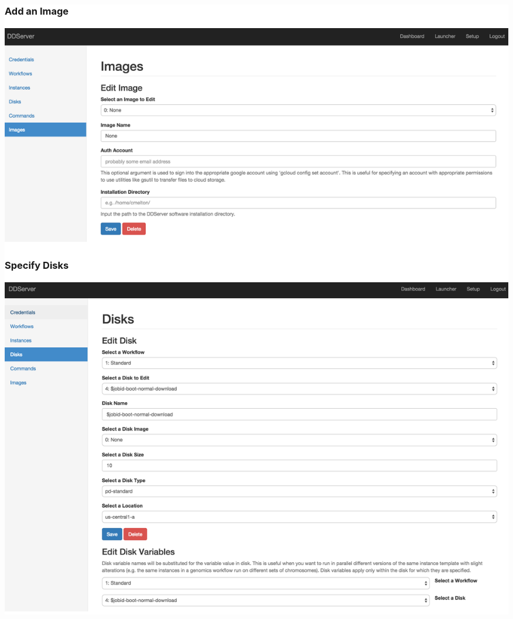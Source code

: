 ### Add an Image
![alt text](https://github.com/collinmelton/DDCloudServer/blob/master/InstructiveImages/Setup_images.png "Add Image")

### Specify Disks
![alt text](https://github.com/collinmelton/DDCloudServer/blob/master/InstructiveImages/Setup_disks.png "Add Disks")
